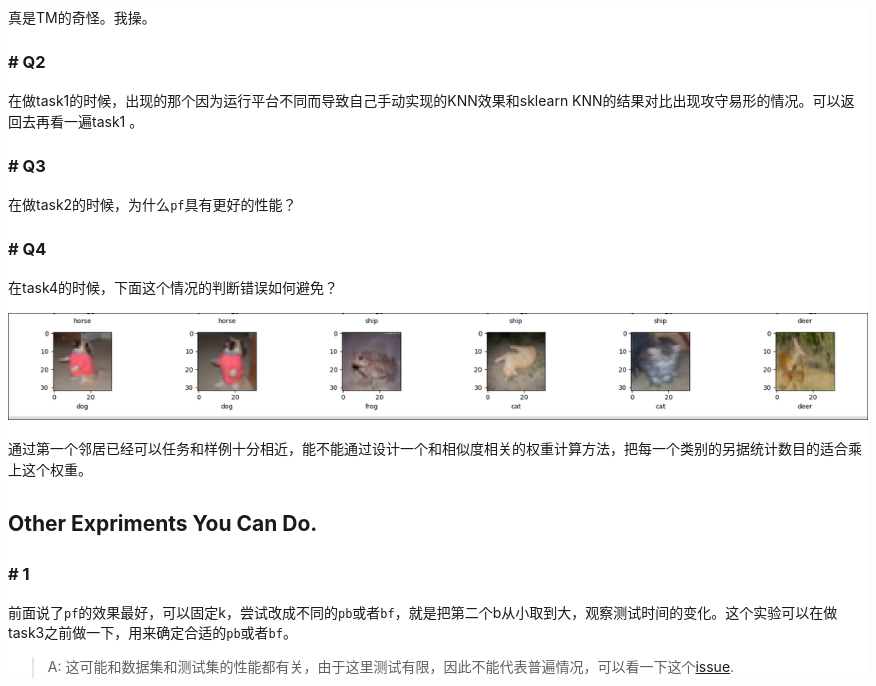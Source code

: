 真是TM的奇怪。我操。

### # Q2

在做task1的时候，出现的那个因为运行平台不同而导致自己手动实现的KNN效果和sklearn KNN的结果对比出现攻守易形的情况。可以返回去再看一遍task1 。  

### # Q3 

在做task2的时候，为什么`pf`具有更好的性能？ 

### # Q4

在task4的时候，下面这个情况的判断错误如何避免？

![q4](./assets/q4.png)

通过第一个邻居已经可以任务和样例十分相近，能不能通过设计一个和相似度相关的权重计算方法，把每一个类别的另据统计数目的适合乘上这个权重。

## Other Expriments You Can Do.

### # 1

前面说了`pf`的效果最好，可以固定k，尝试改成不同的`pb`或者`bf`，就是把第二个b从小取到大，观察测试时间的变化。这个实验可以在做task3之前做一下，用来确定合适的`pb`或者`bf`。  

> A: 
> 这可能和数据集和测试集的性能都有关，由于这里测试有限，因此不能代表普遍情况，可以看一下这个[issue](https://github.com/scikit-learn/scikit-learn/pull/24076#issuecomment-1226609185).
